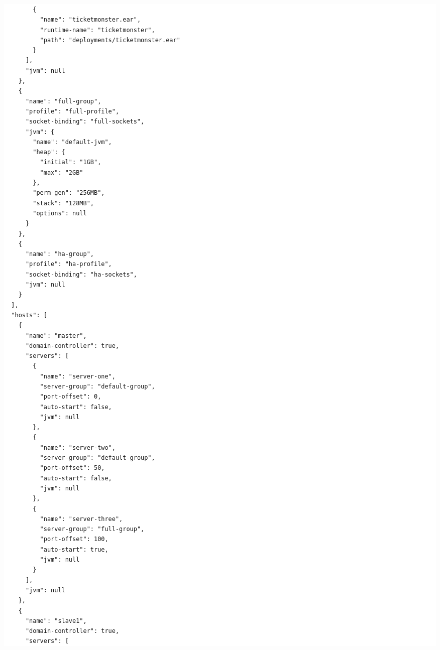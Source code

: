```
        {
          "name": "ticketmonster.ear",
          "runtime-name": "ticketmonster",
          "path": "deployments/ticketmonster.ear"
        }
      ],
      "jvm": null
    },
    {
      "name": "full-group",
      "profile": "full-profile",
      "socket-binding": "full-sockets",
      "jvm": {
        "name": "default-jvm",
        "heap": {
          "initial": "1GB",
          "max": "2GB"
        },
        "perm-gen": "256MB",
        "stack": "128MB",
        "options": null
      }
    },
    {
      "name": "ha-group",
      "profile": "ha-profile",
      "socket-binding": "ha-sockets",
      "jvm": null
    }
  ],
  "hosts": [
    {
      "name": "master",
      "domain-controller": true,
      "servers": [
        {
          "name": "server-one",
          "server-group": "default-group",
          "port-offset": 0,
          "auto-start": false,
          "jvm": null
        },
        {
          "name": "server-two",
          "server-group": "default-group",
          "port-offset": 50,
          "auto-start": false,
          "jvm": null
        },
        {
          "name": "server-three",
          "server-group": "full-group",
          "port-offset": 100,
          "auto-start": true,
          "jvm": null
        }
      ],
      "jvm": null
    },
    {
      "name": "slave1",
      "domain-controller": true,
      "servers": [
```